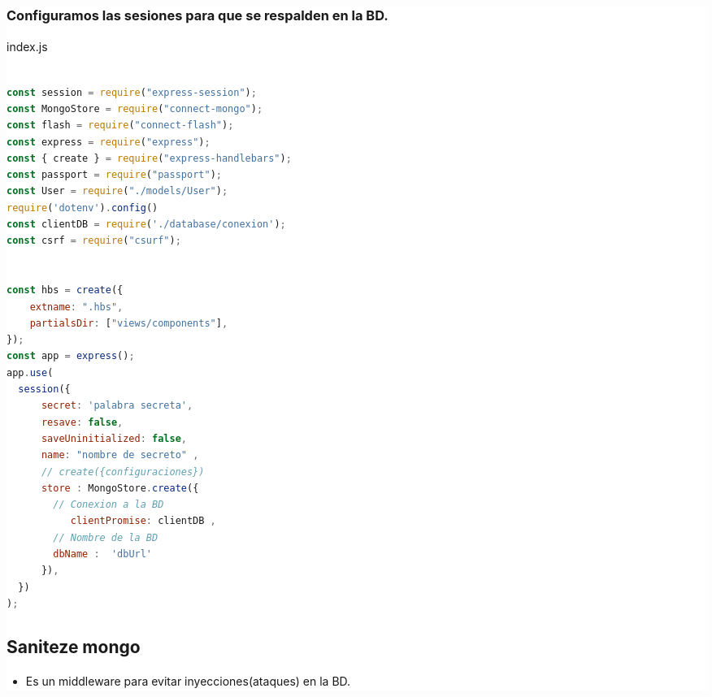 ### Configuramos las sesiones para que se respalden en la BD.
index.js
```js

const session = require("express-session");
const MongoStore = require("connect-mongo");
const flash = require("connect-flash");
const express = require("express");
const { create } = require("express-handlebars");
const passport = require("passport");
const User = require("./models/User");
require('dotenv').config()
const clientDB = require('./database/conexion');
const csrf = require("csurf");


const hbs = create({
    extname: ".hbs",
    partialsDir: ["views/components"],
});
const app = express();
app.use(
  session({
      secret: 'palabra secreta',
      resave: false,
      saveUninitialized: false,
      name: "nombre de secreto" ,
      // create({configuraciones})
      store : MongoStore.create({
        // Conexion a la BD
           clientPromise: clientDB ,
        // Nombre de la BD
        dbName :  'dbUrl'
      }),
  })
);  

```
## Saniteze mongo
- Es un middleware para evitar inyecciones(ataques) en la BD.
